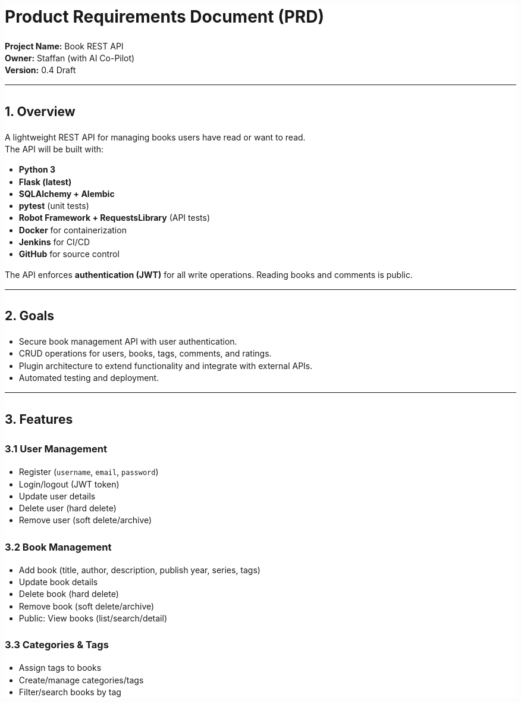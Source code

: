 # Product Requirements Document (PRD)
**Project Name:** Book REST API  
**Owner:** Staffan (with AI Co-Pilot)  
**Version:** 0.4 Draft  

---

## 1. Overview  
A lightweight REST API for managing books users have read or want to read.  
The API will be built with:  
- **Python 3**  
- **Flask (latest)**  
- **SQLAlchemy + Alembic**  
- **pytest** (unit tests)  
- **Robot Framework + RequestsLibrary** (API tests)  
- **Docker** for containerization  
- **Jenkins** for CI/CD  
- **GitHub** for source control  

The API enforces **authentication (JWT)** for all write operations. Reading books and comments is public.  

---

## 2. Goals  
- Secure book management API with user authentication.  
- CRUD operations for users, books, tags, comments, and ratings.  
- Plugin architecture to extend functionality and integrate with external APIs.  
- Automated testing and deployment.  

---

## 3. Features  

### 3.1 User Management  
- Register (`username`, `email`, `password`)  
- Login/logout (JWT token)  
- Update user details  
- Delete user (hard delete)  
- Remove user (soft delete/archive)  

### 3.2 Book Management  
- Add book (title, author, description, publish year, series, tags)  
- Update book details  
- Delete book (hard delete)  
- Remove book (soft delete/archive)  
- Public: View books (list/search/detail)  

### 3.3 Categories & Tags  
- Assign tags to books  
- Create/manage categories/tags  
- Filter/search books by tag  
